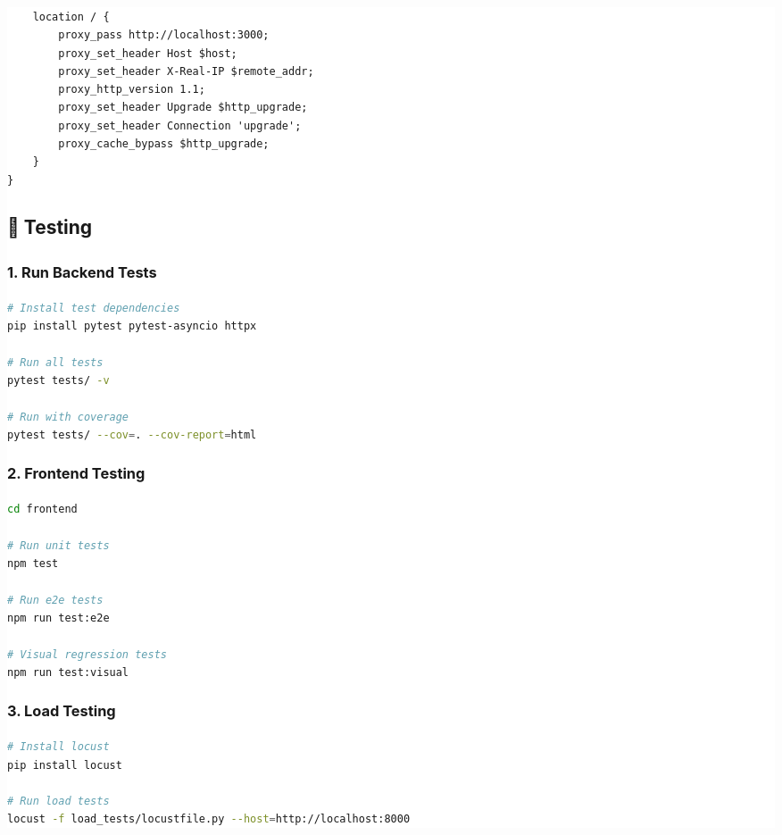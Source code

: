 ```nginx
    location / {
        proxy_pass http://localhost:3000;
        proxy_set_header Host $host;
        proxy_set_header X-Real-IP $remote_addr;
        proxy_http_version 1.1;
        proxy_set_header Upgrade $http_upgrade;
        proxy_set_header Connection 'upgrade';
        proxy_cache_bypass $http_upgrade;
    }
}
```

## 🧪 Testing

### 1. Run Backend Tests

```bash
# Install test dependencies
pip install pytest pytest-asyncio httpx

# Run all tests
pytest tests/ -v

# Run with coverage
pytest tests/ --cov=. --cov-report=html
```

### 2. Frontend Testing

```bash
cd frontend

# Run unit tests
npm test

# Run e2e tests
npm run test:e2e

# Visual regression tests
npm run test:visual
```

### 3. Load Testing

```bash
# Install locust
pip install locust

# Run load tests
locust -f load_tests/locustfile.py --host=http://localhost:8000
```
